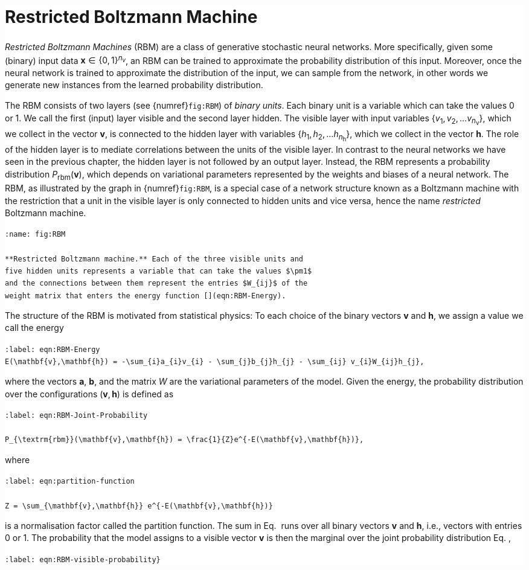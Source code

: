 

<script async src="https://www.googletagmanager.com/gtag/js?id=G-ZLMLLKHZE0"></script>
<script>
  window.dataLayer = window.dataLayer || [];
  function gtag(){dataLayer.push(arguments);}
  gtag('js', new Date());

  gtag('config', 'G-ZLMLLKHZE0');
</script>
# Restricted Boltzmann Machine

*Restricted Boltzmann Machines* (RBM) are a class of generative stochastic neural networks. More specifically, given some (binary) input data $\mathbf{x}\in\{0,1\}^{n_v}$, an RBM can be trained to approximate the probability distribution of this input. Moreover, once the neural network is trained to approximate the distribution of the input, we can sample from the network, in other words we generate new instances from the learned probability distribution.

The RBM consists of two layers (see {numref}`fig:RBM`) of *binary units*. Each binary unit is a variable which can take the values $0$ or $1$. We call the first (input) layer visible and the second layer hidden. The visible layer with input variables $\lbrace v_{1}, v_{2}, \dots v_{n_{\mathrm{v}}}\rbrace$, which we collect in the vector $\mathbf{v}$, is connected to the hidden layer with variables $\{ h_{1}, h_{2}, \dots h_{n_{\mathrm{h}}}\}$, which we collect in the vector $\mathbf{h}$. The role of the hidden layer is to mediate correlations between the units of the visible layer. In contrast to the neural networks we have seen in the previous chapter, the hidden layer is not followed by an output layer. Instead, the RBM represents a probability distribution $P_{\text{rbm}}(\mathbf{v})$, which depends on variational parameters represented by the weights and biases of a neural network. The RBM, as illustrated by the graph in {numref}`fig:RBM`, is a special case of a network structure known as a Boltzmann machine with the restriction that a unit in the visible layer is only connected to hidden units and vice versa, hence the name *restricted* Boltzmann machine.

```{figure} ../../_static/lecture_specific/unsupervised-ml/rbm.png
:name: fig:RBM

**Restricted Boltzmann machine.** Each of the three visible units and
five hidden units represents a variable that can take the values $\pm1$
and the connections between them represent the entries $W_{ij}$ of the
weight matrix that enters the energy function [](eqn:RBM-Energy).
```


The structure of the RBM is motivated from statistical physics: To each choice of the binary vectors $\mathbf{v}$ and $\mathbf{h}$, we assign a value we call the energy 
```{math}
:label: eqn:RBM-Energy
E(\mathbf{v},\mathbf{h}) = -\sum_{i}a_{i}v_{i} - \sum_{j}b_{j}h_{j} - \sum_{ij} v_{i}W_{ij}h_{j},
```

where the vectors $\mathbf{a}$, $\mathbf{b}$, and the matrix $W$ are the variational parameters of the model. Given the energy, the probability distribution over the configurations $(\mathbf{v}, \mathbf{h})$ is defined as
```{math}
:label: eqn:RBM-Joint-Probability

P_{\textrm{rbm}}(\mathbf{v},\mathbf{h}) = \frac{1}{Z}e^{-E(\mathbf{v},\mathbf{h})},
```
where
```{math}
:label: eqn:partition-function

Z = \sum_{\mathbf{v},\mathbf{h}} e^{-E(\mathbf{v},\mathbf{h})}
```
is a normalisation factor called the partition function. The sum in Eq. [](eqn:partition-function) runs over all binary vectors $\mathbf{v}$ and $\mathbf{h}$, i.e., vectors with entries $0$ or $1$. The probability that the model assigns to a visible vector $\mathbf{v}$ is then the marginal over the joint probability distribution Eq. [](eqn:RBM-Joint-Probability),
```{math}
:label: eqn:RBM-visible-probability}
```
